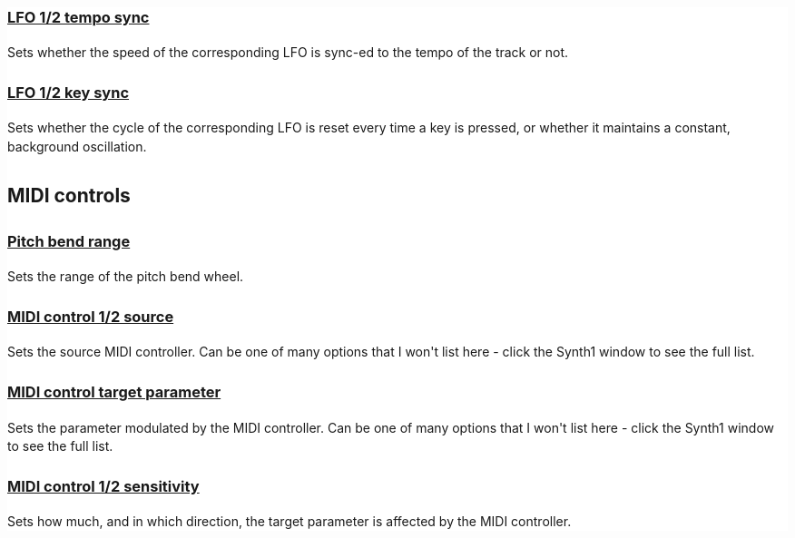 ### <a href="#lfotemposync" name="lfotemposync">LFO 1/2 tempo sync</a>

Sets whether the speed of the corresponding LFO is sync-ed to the tempo of the track or not.

### <a href="#lfokeysync" name="lfokeysync">LFO 1/2 key sync</a>

Sets whether the cycle of the corresponding LFO is reset every time a key is pressed, or whether it maintains a constant, background oscillation.

## MIDI controls

### <a href="pbrange" name="pbrange">Pitch bend range</a>

Sets the range of the pitch bend wheel.

### <a href="midisource" name="midisource">MIDI control 1/2 source</a>

Sets the source MIDI controller. Can be one of many options that I won't list here - click the Synth1 window to see the full list.

### <a href="miditarget" name="miditarget">MIDI control target parameter</a>

Sets the parameter modulated by the MIDI controller. Can be one of many options that I won't list here - click the Synth1 window to see the full list.

### <a href="#midisens" name="midisens">MIDI control 1/2 sensitivity</a>

Sets how much, and in which direction, the target parameter is affected by the MIDI controller. 

[zn]: https://sound.eti.pg.gda.pl/student/eim/doc/Synth1.pdf
